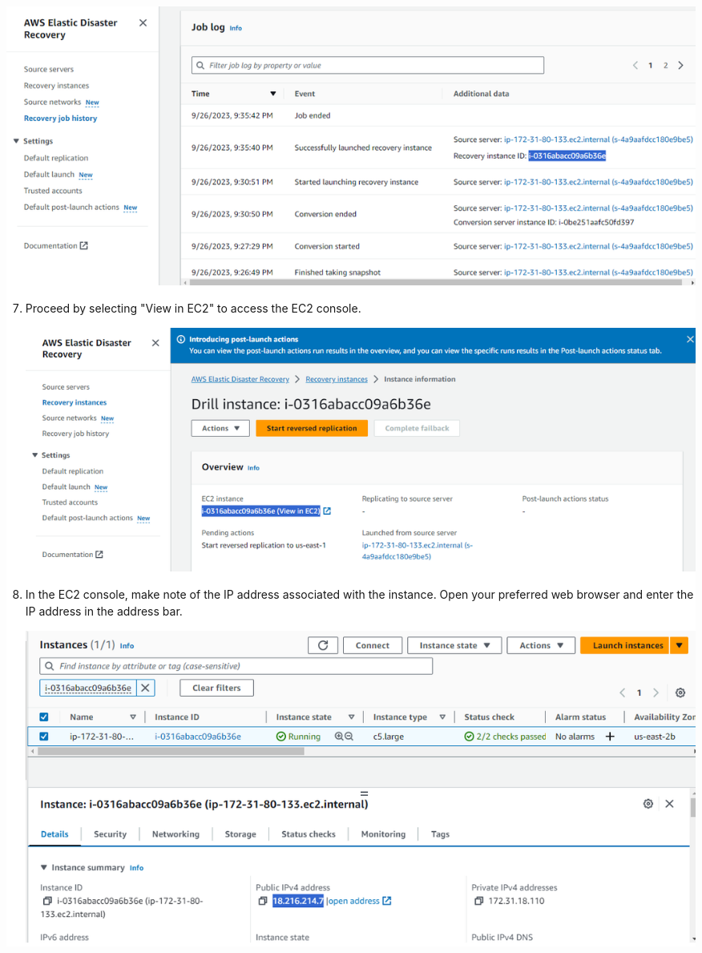    ![Untitled](images/Untitled14.png)

7. Proceed by selecting "View in EC2" to access the EC2 console.

   ![Untitled](images/Untitled15.png)

8. In the EC2 console, make note of the IP address associated with the instance. Open your preferred web browser and enter the IP address in the address bar.

   ![Untitled](images/Untitled16.png)

